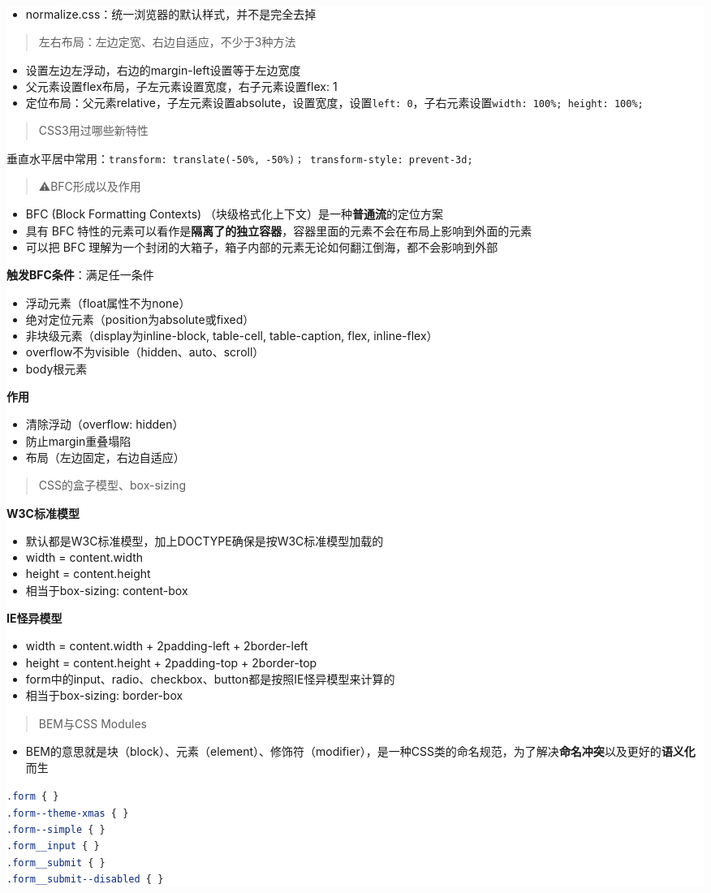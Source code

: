 - normalize.css：统⼀浏览器的默认样式，并不是完全去掉

> 左右布局：左边定宽、右边⾃适应，不少于3种⽅法

- 设置左边左浮动，右边的margin-left设置等于左边宽度
- 父元素设置flex布局，子左元素设置宽度，右子元素设置flex: 1
- 定位布局：父元素relative，子左元素设置absolute，设置宽度，设置`left: 0`，子右元素设置`width: 100%; height: 100%;`

> CSS3⽤过哪些新特性

垂直水平居中常⽤：`transform: translate(-50%, -50%)； transform-style: prevent-3d;`

> ⚠️BFC形成以及作⽤

- BFC (Block Formatting Contexts) （块级格式化上下文）是一种**普通流**的定位方案
- 具有 BFC 特性的元素可以看作是**隔离了的独立容器**，容器里面的元素不会在布局上影响到外面的元素
- 可以把 BFC 理解为一个封闭的大箱子，箱子内部的元素无论如何翻江倒海，都不会影响到外部

**触发BFC条件**：满足任一条件

- 浮动元素（float属性不为none）
- 绝对定位元素（position为absolute或fixed）
- ⾮块级元素（display为inline-block, table-cell, table-caption, flex, inline-flex）
- overflow不为visible（hidden、auto、scroll）
- body根元素

**作⽤**

- 清除浮动（overflow: hidden）
- 防⽌margin重叠塌陷
- 布局（左边固定，右边⾃适应）

> CSS的盒⼦模型、box-sizing

**W3C标准模型**

- 默认都是W3C标准模型，加上DOCTYPE确保是按W3C标准模型加载的
- width = content.width
- height = content.height
- 相当于box-sizing: content-box

**IE怪异模型**

- width = content.width + 2padding-left + 2border-left
- height = content.height + 2padding-top + 2border-top
- form中的input、radio、checkbox、button都是按照IE怪异模型来计算的
- 相当于box-sizing: border-box

> BEM与CSS Modules

- BEM的意思就是块（block）、元素（element）、修饰符（modifier），是⼀种CSS类的命名规范，为了解决**命名冲突**以及更好的**语义化**而生

```css
.form { }
.form--theme-xmas { }
.form--simple { }
.form__input { }
.form__submit { }
.form__submit--disabled { }
```
